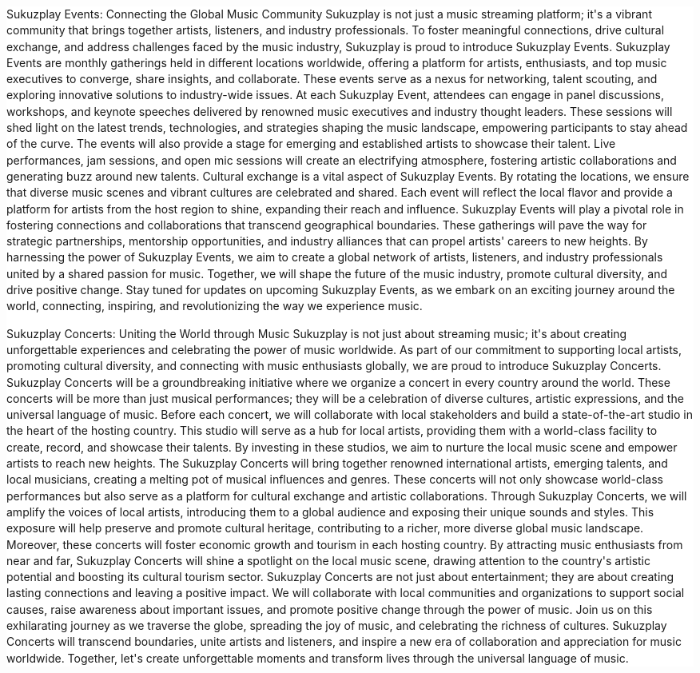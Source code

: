 


Sukuzplay Events: Connecting the Global Music Community
Sukuzplay is not just a music streaming platform; it's a vibrant community that brings together artists, listeners, and industry professionals. To foster meaningful connections, drive cultural exchange, and address challenges faced by the music industry, Sukuzplay is proud to introduce Sukuzplay Events.
Sukuzplay Events are monthly gatherings held in different locations worldwide, offering a platform for artists, enthusiasts, and top music executives to converge, share insights, and collaborate. These events serve as a nexus for networking, talent scouting, and exploring innovative solutions to industry-wide issues.
At each Sukuzplay Event, attendees can engage in panel discussions, workshops, and keynote speeches delivered by renowned music executives and industry thought leaders. These sessions will shed light on the latest trends, technologies, and strategies shaping the music landscape, empowering participants to stay ahead of the curve.
The events will also provide a stage for emerging and established artists to showcase their talent. Live performances, jam sessions, and open mic sessions will create an electrifying atmosphere, fostering artistic collaborations and generating buzz around new talents.
Cultural exchange is a vital aspect of Sukuzplay Events. By rotating the locations, we ensure that diverse music scenes and vibrant cultures are celebrated and shared. Each event will reflect the local flavor and provide a platform for artists from the host region to shine, expanding their reach and influence.
Sukuzplay Events will play a pivotal role in fostering connections and collaborations that transcend geographical boundaries. These gatherings will pave the way for strategic partnerships, mentorship opportunities, and industry alliances that can propel artists' careers to new heights.
By harnessing the power of Sukuzplay Events, we aim to create a global network of artists, listeners, and industry professionals united by a shared passion for music. Together, we will shape the future of the music industry, promote cultural diversity, and drive positive change.
Stay tuned for updates on upcoming Sukuzplay Events, as we embark on an exciting journey around the world, connecting, inspiring, and revolutionizing the way we experience music.



Sukuzplay Concerts: Uniting the World through Music
Sukuzplay is not just about streaming music; it's about creating unforgettable experiences and celebrating the power of music worldwide. As part of our commitment to supporting local artists, promoting cultural diversity, and connecting with music enthusiasts globally, we are proud to introduce Sukuzplay Concerts.
Sukuzplay Concerts will be a groundbreaking initiative where we organize a concert in every country around the world. These concerts will be more than just musical performances; they will be a celebration of diverse cultures, artistic expressions, and the universal language of music.
Before each concert, we will collaborate with local stakeholders and build a state-of-the-art studio in the heart of the hosting country. This studio will serve as a hub for local artists, providing them with a world-class facility to create, record, and showcase their talents. By investing in these studios, we aim to nurture the local music scene and empower artists to reach new heights.
The Sukuzplay Concerts will bring together renowned international artists, emerging talents, and local musicians, creating a melting pot of musical influences and genres. These concerts will not only showcase world-class performances but also serve as a platform for cultural exchange and artistic collaborations.
Through Sukuzplay Concerts, we will amplify the voices of local artists, introducing them to a global audience and exposing their unique sounds and styles. This exposure will help preserve and promote cultural heritage, contributing to a richer, more diverse global music landscape.
Moreover, these concerts will foster economic growth and tourism in each hosting country. By attracting music enthusiasts from near and far, Sukuzplay Concerts will shine a spotlight on the local music scene, drawing attention to the country's artistic potential and boosting its cultural tourism sector.
Sukuzplay Concerts are not just about entertainment; they are about creating lasting connections and leaving a positive impact. We will collaborate with local communities and organizations to support social causes, raise awareness about important issues, and promote positive change through the power of music.
Join us on this exhilarating journey as we traverse the globe, spreading the joy of music, and celebrating the richness of cultures. Sukuzplay Concerts will transcend boundaries, unite artists and listeners, and inspire a new era of collaboration and appreciation for music worldwide. Together, let's create unforgettable moments and transform lives through the universal language of music.

